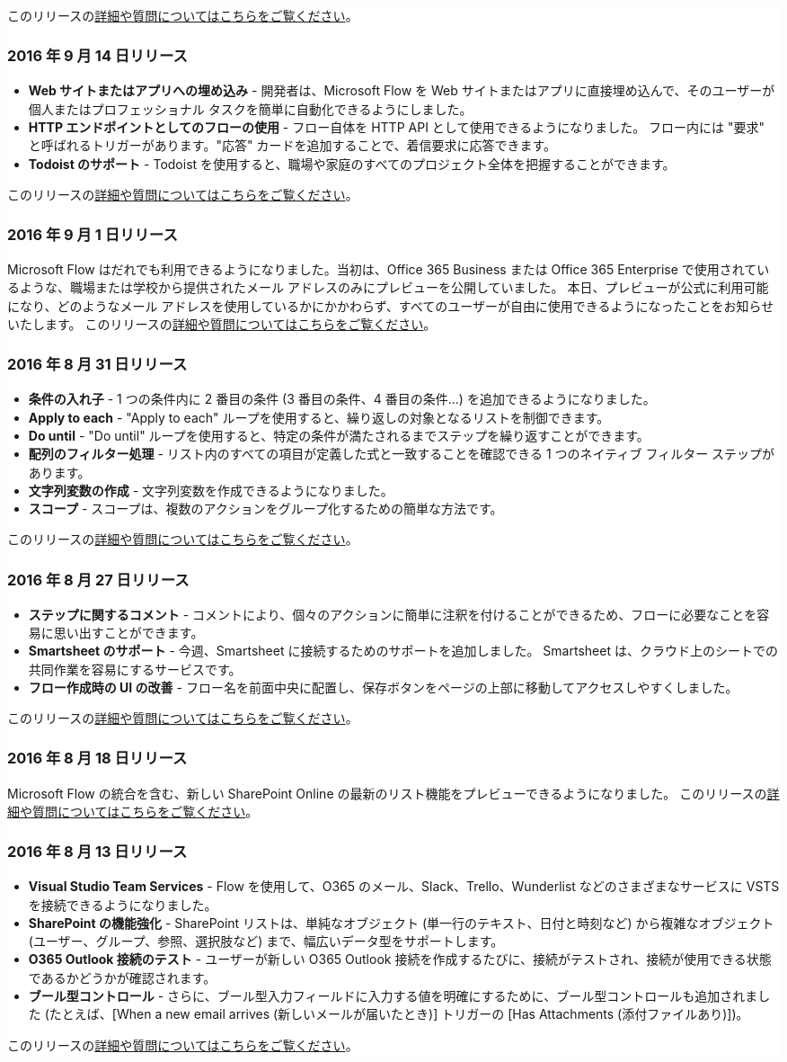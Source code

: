 このリリースの[詳細や質問についてはこちらをご覧ください](https://flow.microsoft.com/blog/more-september-updates/)。

### <a name="release-2016-09-14"></a>2016 年 9 月 14 日リリース
* **Web サイトまたはアプリへの埋め込み** - 開発者は、Microsoft Flow を Web サイトまたはアプリに直接埋め込んで、そのユーザーが個人またはプロフェッショナル タスクを簡単に自動化できるようにしました。
* **HTTP エンドポイントとしてのフローの使用** - フロー自体を HTTP API として使用できるようになりました。 フロー内には "要求" と呼ばれるトリガーがあります。"応答" カードを追加することで、着信要求に応答できます。
* **Todoist のサポート** - Todoist を使用すると、職場や家庭のすべてのプロジェクト全体を把握することができます。

このリリースの[詳細や質問についてはこちらをご覧ください](https://flow.microsoft.com/blog/extend-web-site-application/)。

### <a name="release-2016-09-01"></a>2016 年 9 月 1 日リリース
Microsoft Flow はだれでも利用できるようになりました。当初は、Office 365 Business または Office 365 Enterprise で使用されているような、職場または学校から提供されたメール アドレスのみにプレビューを公開していました。 本日、プレビューが公式に利用可能になり、どのようなメール アドレスを使用しているかにかかわらず、すべてのユーザーが自由に使用できるようになったことをお知らせいたします。 このリリースの[詳細や質問についてはこちらをご覧ください](https://flow.microsoft.com/blog/available-for-everyone/)。

### <a name="release-2016-08-31"></a>2016 年 8 月 31 日リリース
* **条件の入れ子** - 1 つの条件内に 2 番目の条件 (3 番目の条件、4 番目の条件...) を追加できるようになりました。
* **Apply to each** - "Apply to each" ループを使用すると、繰り返しの対象となるリストを制御できます。
* **Do until** - "Do until" ループを使用すると、特定の条件が満たされるまでステップを繰り返すことができます。
* **配列のフィルター処理** - リスト内のすべての項目が定義した式と一致することを確認できる 1 つのネイティブ フィルター ステップがあります。
* **文字列変数の作成** - 文字列変数を作成できるようになりました。
* **スコープ** - スコープは、複数のアクションをグループ化するための簡単な方法です。

このリリースの[詳細や質問についてはこちらをご覧ください](https://flow.microsoft.com/blog/build-advanced-flows/)。

### <a name="release-2016-08-27"></a>2016 年 8 月 27 日リリース
* **ステップに関するコメント** - コメントにより、個々のアクションに簡単に注釈を付けることができるため、フローに必要なことを容易に思い出すことができます。
* **Smartsheet のサポート** - 今週、Smartsheet に接続するためのサポートを追加しました。 Smartsheet は、クラウド上のシートでの共同作業を容易にするサービスです。
* **フロー作成時の UI の改善** - フロー名を前面中央に配置し、保存ボタンをページの上部に移動してアクセスしやすくしました。

このリリースの[詳細や質問についてはこちらをご覧ください](https://flow.microsoft.com/blog/add-comments-smartsheet/)。

### <a name="release-2016-08-18"></a>2016 年 8 月 18 日リリース
Microsoft Flow の統合を含む、新しい SharePoint Online の最新のリスト機能をプレビューできるようになりました。 このリリースの[詳細や質問についてはこちらをご覧ください](https://flow.microsoft.com/blog/microsoft-flow-integration-with-sharepoint-modern-lists-preview/)。

### <a name="release-2016-08-13"></a>2016 年 8 月 13 日リリース
* **Visual Studio Team Services** - Flow を使用して、O365 のメール、Slack、Trello、Wunderlist などのさまざまなサービスに VSTS を接続できるようになりました。
* **SharePoint の機能強化** - SharePoint リストは、単純なオブジェクト (単一行のテキスト、日付と時刻など) から複雑なオブジェクト (ユーザー、グループ、参照、選択肢など) まで、幅広いデータ型をサポートします。
* **O365 Outlook 接続のテスト** - ユーザーが新しい O365 Outlook 接続を作成するたびに、接続がテストされ、接続が使用できる状態であるかどうかが確認されます。
* **ブール型コントロール** - さらに、ブール型入力フィールドに入力する値を明確にするために、ブール型コントロールも追加されました (たとえば、[When a new email arrives (新しいメールが届いたとき)] トリガーの [Has Attachments (添付ファイルあり)])。

このリリースの[詳細や質問についてはこちらをご覧ください](https://flow.microsoft.com/blog/visual-studio-team-services-enhancements-to-sharepoint-and-o365-outlook-and-boolean-control/)。
